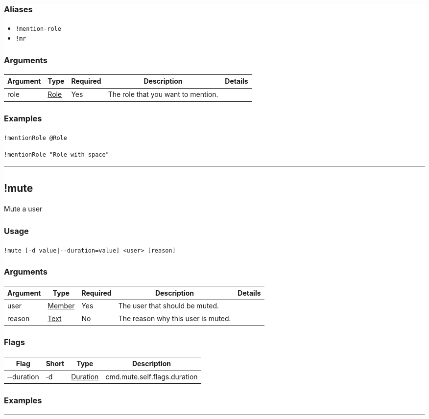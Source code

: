 ### Aliases

- `!mention-role`
- `!mr`

### Arguments

| Argument | Type          | Required | Description                        | Details |
| -------- | ------------- | -------- | ---------------------------------- | ------- |
| role     | [Role](#Role) | Yes      | The role that you want to mention. |         |

### Examples

```text
!mentionRole @Role
```

```text
!mentionRole "Role with space"
```

<a name='mute'></a>

---

## !mute

Mute a user

### Usage

```text
!mute [-d value|--duration=value] <user> [reason]
```

### Arguments

| Argument | Type              | Required | Description                        | Details |
| -------- | ----------------- | -------- | ---------------------------------- | ------- |
| user     | [Member](#Member) | Yes      | The user that should be muted.     |         |
| reason   | [Text](#Text)     | No       | The reason why this user is muted. |         |

### Flags

| Flag                     | Short     | Type                  | Description                  |
| ------------------------ | --------- | --------------------- | ---------------------------- |
| &#x2011;&#x2011;duration | &#x2011;d | [Duration](#Duration) | cmd.mute.self.flags.duration |

### Examples

<a name='nowPlaying'></a>

---